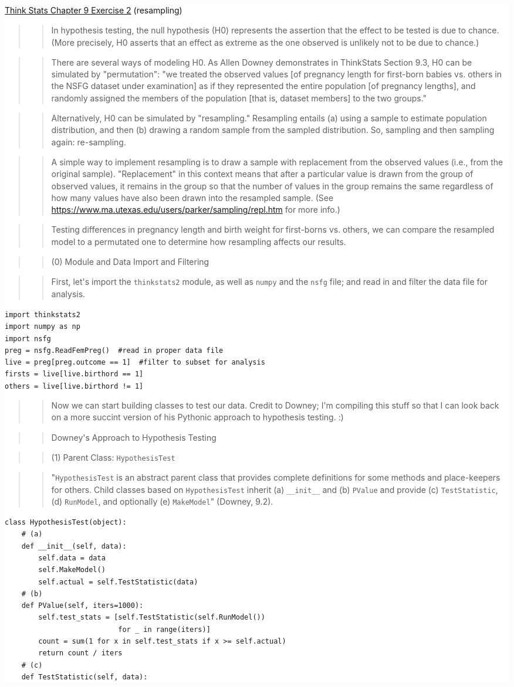[Think Stats Chapter 9 Exercise 2](http://greenteapress.com/thinkstats2/html/thinkstats2010.html#toc90) (resampling)

>> In hypothesis testing, the null hypothesis (H0) represents the assertion that the effect to be tested is due to chance. (More precisely, H0 asserts that an effect as extreme as the one observed is unlikely not to be due to chance.) 

>> There are several ways of modeling H0. As Allen Downey demonstrates in ThinkStats Section 9.3, H0 can be simulated by "permutation": "we 
treated the observed values [of pregnancy length for first-born babies vs. others in the NSFG dataset under examination] as if they represented the entire population [of pregnancy lengths], and randomly assigned the members of the population [that is, dataset members] to the two groups."

>> Alternatively, H0 can be simulated by "resampling." Resampling entails (a) using a sample to estimate population distribution, and then (b) drawing a random sample from the sampled distribution. So, sampling and then sampling again: re-sampling.

>> A simple way to implement resampling is to draw a sample with replacement from the observed values (i.e., from the original sample). "Replacement" in this context means that after a particular value is drawn from the group of observed values, it remains in the group so that the number of values in the group remains the same regardless of how many values have also been drawn into the resampled sample. (See https://www.ma.utexas.edu/users/parker/sampling/repl.htm for more info.)

>> Testing differences in pregnancy length and birth weight for first-borns vs. others, we can compare the resampled model to a permutated one to determine how resampling affects our results.

>>

>> (0) Module and Data Import and Filtering

>>  First, let's import the `thinkstats2` module, as well as `numpy` and the `nsfg` file; and read in and filter the data file for analysis.
```
import thinkstats2
import numpy as np
import nsfg
preg = nsfg.ReadFemPreg()  #read in proper data file
live = preg[preg.outcome == 1]  #filter to subset for analysis
firsts = live[live.birthord == 1]
others = live[live.birthord != 1]
```

>> Now we can start building classes to test our data. Credit to Downey; I'm compiling this stuff so that I can look back on a more succint version of his Pythonic approach to hypothesis testing. :)

>> 

>> Downey's Approach to Hypothesis Testing

>> (1) Parent Class: `HypothesisTest`

>> "`HypothesisTest` is an abstract parent class that provides complete definitions for some methods and place-keepers for others. Child classes based on `HypothesisTest` inherit (a) `__init__` and (b) `PValue` and provide (c) `TestStatistic`, (d) `RunModel`, and optionally (e) `MakeModel`" (Downey, 9.2).
```
class HypothesisTest(object):
    # (a)
    def __init__(self, data):
        self.data = data
        self.MakeModel()
        self.actual = self.TestStatistic(data)
    # (b)
    def PValue(self, iters=1000):
        self.test_stats = [self.TestStatistic(self.RunModel()) 
                           for _ in range(iters)]
        count = sum(1 for x in self.test_stats if x >= self.actual)
        return count / iters
    # (c)
    def TestStatistic(self, data):
```